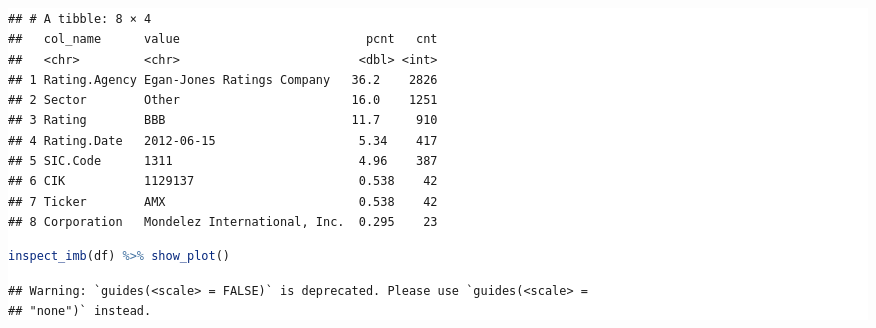     ## # A tibble: 8 × 4
    ##   col_name      value                          pcnt   cnt
    ##   <chr>         <chr>                         <dbl> <int>
    ## 1 Rating.Agency Egan-Jones Ratings Company   36.2    2826
    ## 2 Sector        Other                        16.0    1251
    ## 3 Rating        BBB                          11.7     910
    ## 4 Rating.Date   2012-06-15                    5.34    417
    ## 5 SIC.Code      1311                          4.96    387
    ## 6 CIK           1129137                       0.538    42
    ## 7 Ticker        AMX                           0.538    42
    ## 8 Corporation   Mondelez International, Inc.  0.295    23

``` r
inspect_imb(df) %>% show_plot()
```

    ## Warning: `guides(<scale> = FALSE)` is deprecated. Please use `guides(<scale> =
    ## "none")` instead.
